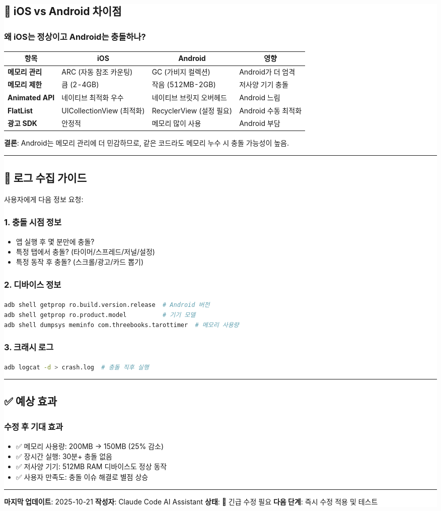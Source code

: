 
## 🔬 **iOS vs Android 차이점**

### **왜 iOS는 정상이고 Android는 충돌하나?**

| 항목 | iOS | Android | 영향 |
|------|-----|---------|------|
| **메모리 관리** | ARC (자동 참조 카운팅) | GC (가비지 컬렉션) | Android가 더 엄격 |
| **메모리 제한** | 큼 (2-4GB) | 작음 (512MB-2GB) | 저사양 기기 충돌 |
| **Animated API** | 네이티브 최적화 우수 | 네이티브 브릿지 오버헤드 | Android 느림 |
| **FlatList** | UICollectionView (최적화) | RecyclerView (설정 필요) | Android 수동 최적화 |
| **광고 SDK** | 안정적 | 메모리 많이 사용 | Android 부담 |

**결론**: Android는 메모리 관리에 더 민감하므로, 같은 코드라도 메모리 누수 시 충돌 가능성이 높음.

---

## 📝 **로그 수집 가이드**

사용자에게 다음 정보 요청:

### **1. 충돌 시점 정보**
- 앱 실행 후 몇 분만에 충돌?
- 특정 탭에서 충돌? (타이머/스프레드/저널/설정)
- 특정 동작 후 충돌? (스크롤/광고/카드 뽑기)

### **2. 디바이스 정보**
```bash
adb shell getprop ro.build.version.release  # Android 버전
adb shell getprop ro.product.model          # 기기 모델
adb shell dumpsys meminfo com.threebooks.tarottimer  # 메모리 사용량
```

### **3. 크래시 로그**
```bash
adb logcat -d > crash.log  # 충돌 직후 실행
```

---

## ✅ **예상 효과**

### **수정 후 기대 효과**
- ✅ 메모리 사용량: 200MB → 150MB (25% 감소)
- ✅ 장시간 실행: 30분+ 충돌 없음
- ✅ 저사양 기기: 512MB RAM 디바이스도 정상 동작
- ✅ 사용자 만족도: 충돌 이슈 해결로 별점 상승

---

**마지막 업데이트**: 2025-10-21
**작성자**: Claude Code AI Assistant
**상태**: 🔴 긴급 수정 필요
**다음 단계**: 즉시 수정 적용 및 테스트
